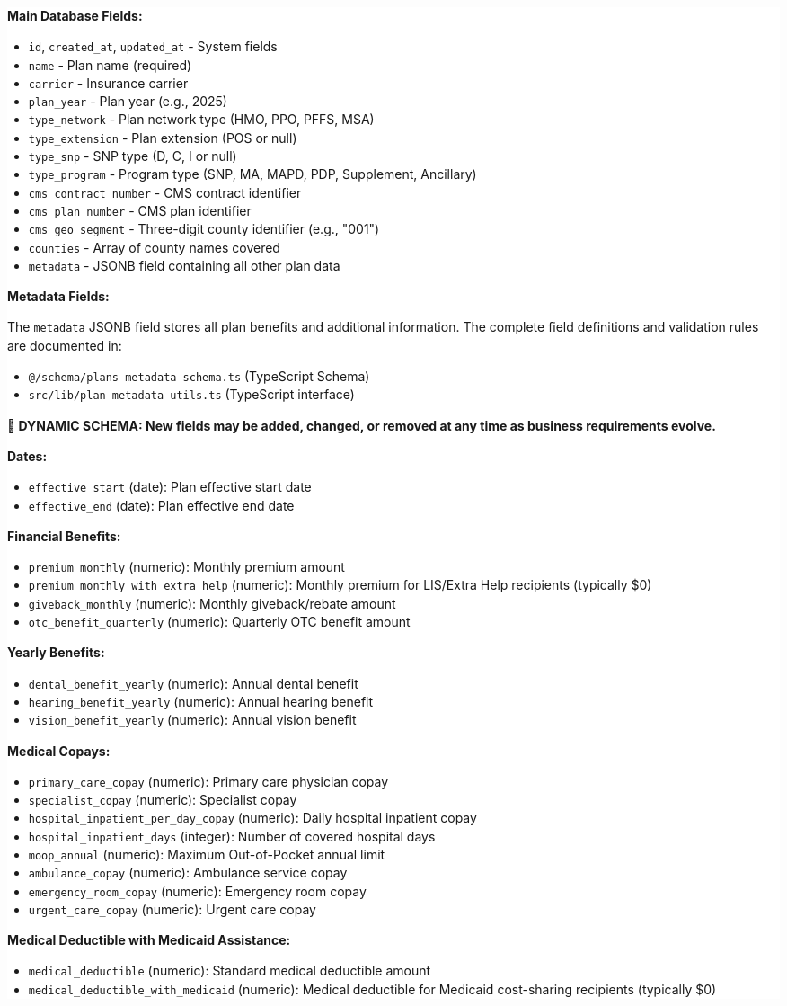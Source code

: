 **Main Database Fields:**
- `id`, `created_at`, `updated_at` - System fields
- `name` - Plan name (required)
- `carrier` - Insurance carrier
- `plan_year` - Plan year (e.g., 2025)
- `type_network` - Plan network type (HMO, PPO, PFFS, MSA)
- `type_extension` - Plan extension (POS or null)
- `type_snp` - SNP type (D, C, I or null)
- `type_program` - Program type (SNP, MA, MAPD, PDP, Supplement, Ancillary)
- `cms_contract_number` - CMS contract identifier
- `cms_plan_number` - CMS plan identifier  
- `cms_geo_segment` - Three-digit county identifier (e.g., "001")
- `counties` - Array of county names covered
- `metadata` - JSONB field containing all other plan data

**Metadata Fields:**

The `metadata` JSONB field stores all plan benefits and additional information. The complete field definitions and validation rules are documented in:
- `@/schema/plans-metadata-schema.ts` (TypeScript Schema)
- `src/lib/plan-metadata-utils.ts` (TypeScript interface)

**🔄 DYNAMIC SCHEMA: New fields may be added, changed, or removed at any time as business requirements evolve.**

**Dates:**
- `effective_start` (date): Plan effective start date
- `effective_end` (date): Plan effective end date

**Financial Benefits:**
- `premium_monthly` (numeric): Monthly premium amount
- `premium_monthly_with_extra_help` (numeric): Monthly premium for LIS/Extra Help recipients (typically $0)
- `giveback_monthly` (numeric): Monthly giveback/rebate amount
- `otc_benefit_quarterly` (numeric): Quarterly OTC benefit amount

**Yearly Benefits:**
- `dental_benefit_yearly` (numeric): Annual dental benefit
- `hearing_benefit_yearly` (numeric): Annual hearing benefit
- `vision_benefit_yearly` (numeric): Annual vision benefit

**Medical Copays:**
- `primary_care_copay` (numeric): Primary care physician copay
- `specialist_copay` (numeric): Specialist copay
- `hospital_inpatient_per_day_copay` (numeric): Daily hospital inpatient copay
- `hospital_inpatient_days` (integer): Number of covered hospital days
- `moop_annual` (numeric): Maximum Out-of-Pocket annual limit
- `ambulance_copay` (numeric): Ambulance service copay
- `emergency_room_copay` (numeric): Emergency room copay
- `urgent_care_copay` (numeric): Urgent care copay

**Medical Deductible with Medicaid Assistance:**
- `medical_deductible` (numeric): Standard medical deductible amount
- `medical_deductible_with_medicaid` (numeric): Medical deductible for Medicaid cost-sharing recipients (typically $0)
